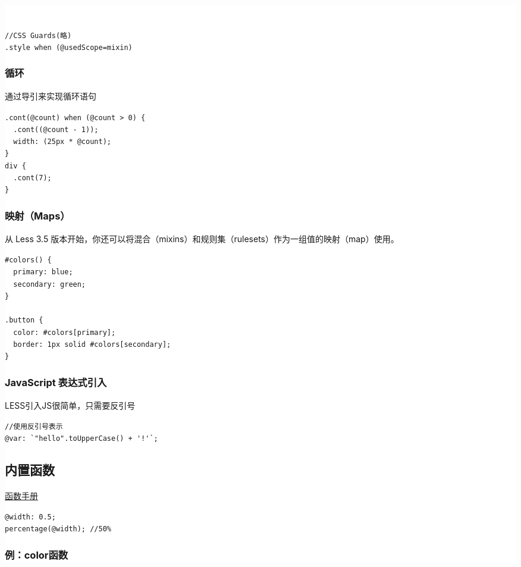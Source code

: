 ```less


//CSS Guards(略)
.style when (@usedScope=mixin)
```

### 循环

通过导引来实现循环语句

```less
.cont(@count) when (@count > 0) {
  .cont((@count - 1));
  width: (25px * @count);
}
div {
  .cont(7);
}
```

### 映射（Maps）

从 Less 3.5 版本开始，你还可以将混合（mixins）和规则集（rulesets）作为一组值的映射（map）使用。

```less
#colors() {
  primary: blue;
  secondary: green;
}

.button {
  color: #colors[primary];
  border: 1px solid #colors[secondary];
}
```

### JavaScript 表达式引入

LESS引入JS很简单，只需要反引号

```less
//使用反引号表示
@var: `"hello".toUpperCase() + '!'`;
```

## 内置函数

[函数手册](https://link.zhihu.com/?target=https%3A//less.bootcss.com/functions/%23logical-functions)

```less
@width: 0.5;
percentage(@width); //50%
```

### 例：color函数

